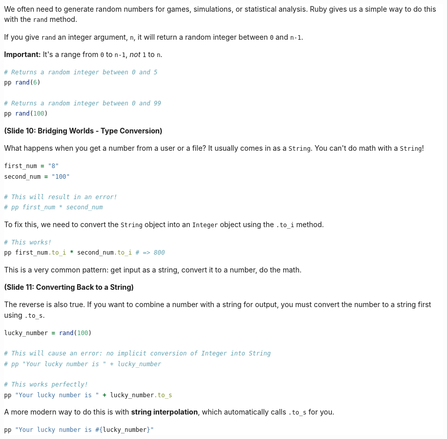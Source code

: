 We often need to generate random numbers for games, simulations, or statistical analysis. Ruby gives us a simple way to do this with the `rand` method.

If you give `rand` an integer argument, `n`, it will return a random integer between `0` and `n-1`.

**Important:** It's a range from `0` to `n-1`, *not* `1` to `n`.

```ruby
# Returns a random integer between 0 and 5
pp rand(6)

# Returns a random integer between 0 and 99
pp rand(100)
```

**(Slide 10: Bridging Worlds - Type Conversion)**

What happens when you get a number from a user or a file? It usually comes in as a `String`. You can't do math with a `String`\!

```ruby
first_num = "8"
second_num = "100"

# This will result in an error!
# pp first_num * second_num
```

To fix this, we need to convert the `String` object into an `Integer` object using the `.to_i` method.

```ruby
# This works!
pp first_num.to_i * second_num.to_i # => 800
```

This is a very common pattern: get input as a string, convert it to a number, do the math.

**(Slide 11: Converting Back to a String)**

The reverse is also true. If you want to combine a number with a string for output, you must convert the number to a string first using `.to_s`.

```ruby
lucky_number = rand(100)

# This will cause an error: no implicit conversion of Integer into String
# pp "Your lucky number is " + lucky_number

# This works perfectly!
pp "Your lucky number is " + lucky_number.to_s
```

A more modern way to do this is with **string interpolation**, which automatically calls `.to_s` for you.

```ruby
pp "Your lucky number is #{lucky_number}"
```
